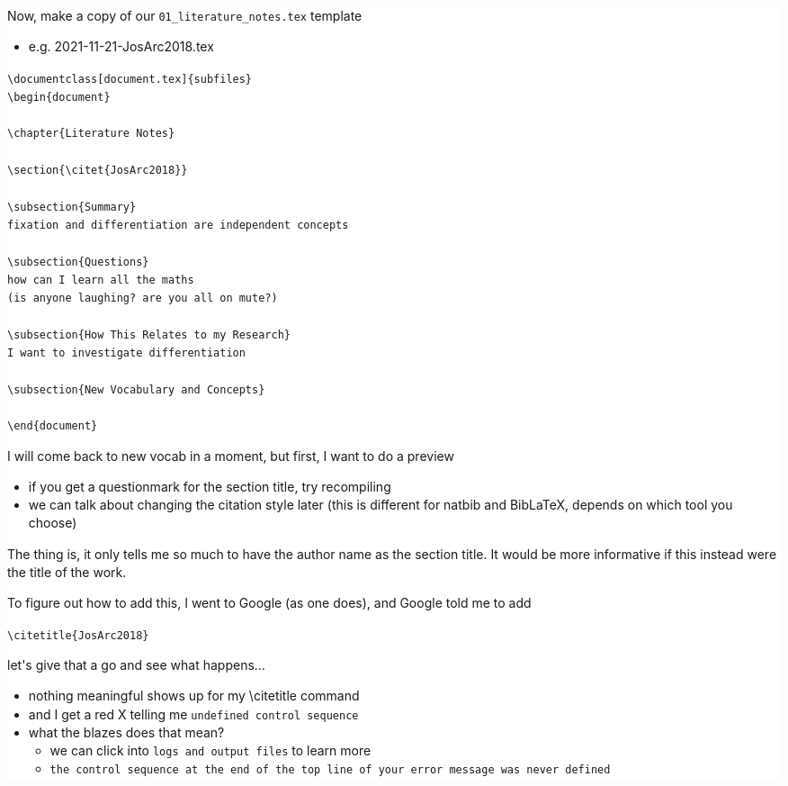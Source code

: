 

Now, make a copy of our `01_literature_notes.tex` template

- e.g. 2021-11-21-JosArc2018.tex

```
\documentclass[document.tex]{subfiles}
\begin{document}

\chapter{Literature Notes}

\section{\citet{JosArc2018}}

\subsection{Summary}
fixation and differentiation are independent concepts

\subsection{Questions}
how can I learn all the maths
(is anyone laughing? are you all on mute?)

\subsection{How This Relates to my Research}
I want to investigate differentiation

\subsection{New Vocabulary and Concepts}

\end{document}
```

I will come back to new vocab in a moment, but first, I want to
do a preview

- if you get a questionmark for the section title, try 
  recompiling
- we can talk about changing the citation style later
  (this is different for natbib and BibLaTeX, depends on
  which tool you choose)

The thing is, it only tells me so much to have the author name
as the section title. It would be more informative if this instead
were the title of the work.

To figure out how to add this, I went to Google (as one does), and
Google told me to add 

```
\citetitle{JosArc2018}
```
 let's give that a go and see what 
happens...

- nothing meaningful shows up for my \citetitle command
- and I get a red X telling me `undefined control sequence`
- what the blazes does that mean?
  - we can click into `logs and output files` to learn more
  - `the control sequence at the end of the top line of your error message
    was never defined`
